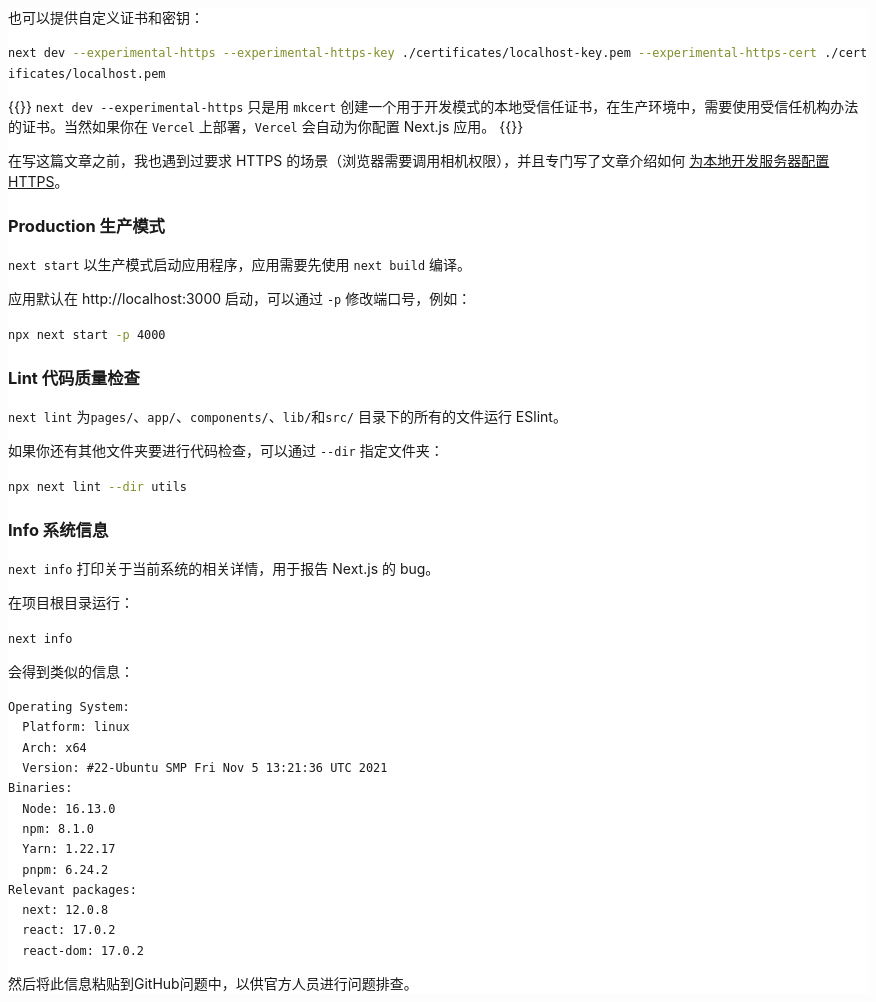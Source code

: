 也可以提供自定义证书和密钥：
```Bash
next dev --experimental-https --experimental-https-key ./certificates/localhost-key.pem --experimental-https-cert ./certificates/localhost.pem
```

{{<admonition>}}
`next dev --experimental-https` 只是用 `mkcert` 创建一个用于开发模式的本地受信任证书，在生产环境中，需要使用受信任机构办法的证书。当然如果你在 `Vercel` 上部署，`Vercel` 会自动为你配置 Next.js 应用。
{{</admonition>}}

在写这篇文章之前，我也遇到过要求 HTTPS 的场景（浏览器需要调用相机权限），并且专门写了文章介绍如何 [为本地开发服务器配置 HTTPS](../https-for-local-development/)。

### Production 生产模式
`next start` 以生产模式启动应用程序，应用需要先使用 `next build` 编译。

应用默认在 http://localhost:3000 启动，可以通过 `-p` 修改端口号，例如：

```Bash
npx next start -p 4000
```

### Lint 代码质量检查
`next lint` 为`pages/`、`app/`、`components/`、`lib/`和`src/` 目录下的所有的文件运行 ESlint。

如果你还有其他文件夹要进行代码检查，可以通过 `--dir` 指定文件夹：
```Bash
npx next lint --dir utils
```

### Info 系统信息
`next info` 打印关于当前系统的相关详情，用于报告 Next.js 的 bug。

在项目根目录运行：
```Bash
next info
```
会得到类似的信息：
```
Operating System:
  Platform: linux
  Arch: x64
  Version: #22-Ubuntu SMP Fri Nov 5 13:21:36 UTC 2021
Binaries:
  Node: 16.13.0
  npm: 8.1.0
  Yarn: 1.22.17
  pnpm: 6.24.2
Relevant packages:
  next: 12.0.8
  react: 17.0.2
  react-dom: 17.0.2
```

然后将此信息粘贴到GitHub问题中，以供官方人员进行问题排查。
